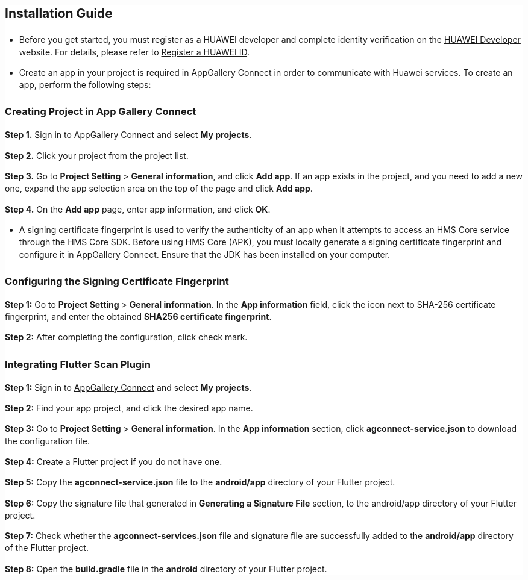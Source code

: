 ## Installation Guide

- Before you get started, you must register as a HUAWEI developer and complete identity verification on the [HUAWEI Developer](https://developer.huawei.com/consumer/en/) website. For details, please refer to [Register a HUAWEI ID](https://developer.huawei.com/consumer/en/doc/10104).

- Create an app in your project is required in AppGallery Connect in order to communicate with Huawei services. To create an app, perform the following steps:

### Creating Project in App Gallery Connect

**Step 1.** Sign in to [AppGallery Connect](https://developer.huawei.com/consumer/en) and select **My projects**.

**Step 2.** Click your project from the project list.

**Step 3.** Go to **Project Setting** > **General information**, and click **Add app**. If an app exists in the project, and you need to add a new one, expand the app selection area on the top of the page and click **Add app**.

**Step 4.** On the **Add app** page, enter app information, and click **OK**.

- A signing certificate fingerprint is used to verify the authenticity of an app when it attempts to access an HMS Core service through the HMS Core SDK. Before using HMS Core (APK), you must locally generate a signing certificate fingerprint and configure it in AppGallery Connect. Ensure that the JDK has been installed on your computer.

### Configuring the Signing Certificate Fingerprint

**Step 1:** Go to **Project Setting** > **General information**. In the **App information** field, click the icon next to SHA-256 certificate fingerprint, and enter the obtained **SHA256 certificate fingerprint**.

**Step 2:** After completing the configuration, click check mark.

### Integrating Flutter Scan Plugin

**Step 1:** Sign in to [AppGallery Connect](https://developer.huawei.com/consumer/en/service/josp/agc/index.html) and select **My projects**.

**Step 2:** Find your app project, and click the desired app name.

**Step 3:** Go to **Project Setting** > **General information**. In the **App information** section, click **agconnect-service.json** to download the configuration file.

**Step 4:** Create a Flutter project if you do not have one.

**Step 5:** Copy the **agconnect-service.json** file to the **android/app** directory of your Flutter project.

**Step 6:** Copy the signature file that generated in **Generating a Signature File** section, to the android/app directory of your Flutter project.

**Step 7:** Check whether the **agconnect-services.json** file and signature file are successfully added to the **android/app** directory of the Flutter project.

**Step 8:** Open the **build.gradle** file in the **android** directory of your Flutter project.

